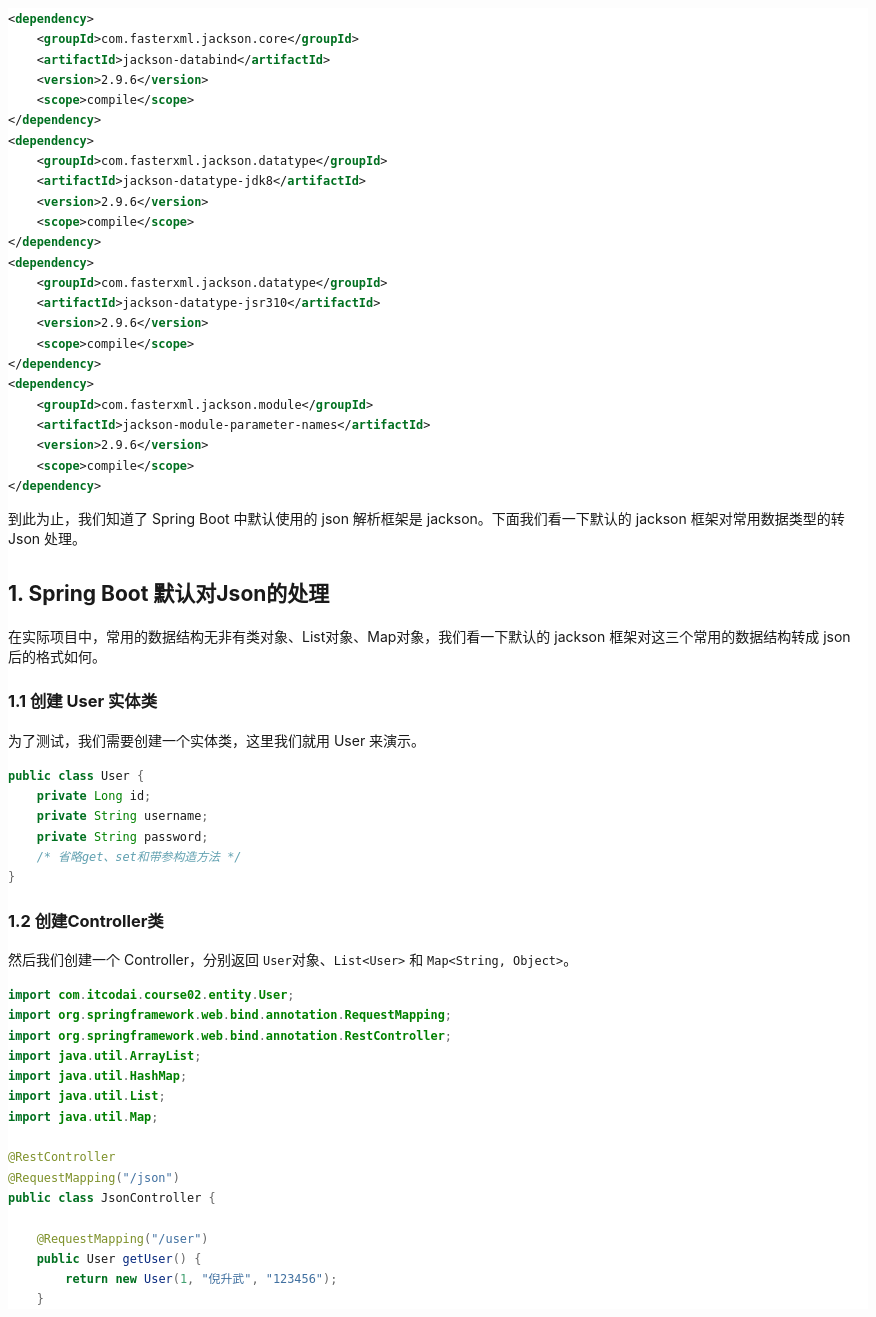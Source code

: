 ```xml
<dependency>
    <groupId>com.fasterxml.jackson.core</groupId>
    <artifactId>jackson-databind</artifactId>
    <version>2.9.6</version>
    <scope>compile</scope>
</dependency>
<dependency>
    <groupId>com.fasterxml.jackson.datatype</groupId>
    <artifactId>jackson-datatype-jdk8</artifactId>
    <version>2.9.6</version>
    <scope>compile</scope>
</dependency>
<dependency>
    <groupId>com.fasterxml.jackson.datatype</groupId>
    <artifactId>jackson-datatype-jsr310</artifactId>
    <version>2.9.6</version>
    <scope>compile</scope>
</dependency>
<dependency>
    <groupId>com.fasterxml.jackson.module</groupId>
    <artifactId>jackson-module-parameter-names</artifactId>
    <version>2.9.6</version>
    <scope>compile</scope>
</dependency>
```
到此为止，我们知道了 Spring Boot 中默认使用的 json 解析框架是 jackson。下面我们看一下默认的 jackson 框架对常用数据类型的转 Json 处理。

## 1. Spring Boot 默认对Json的处理

在实际项目中，常用的数据结构无非有类对象、List对象、Map对象，我们看一下默认的 jackson 框架对这三个常用的数据结构转成 json 后的格式如何。

### 1.1 创建 User 实体类

为了测试，我们需要创建一个实体类，这里我们就用 User 来演示。
```java
public class User {
    private Long id;
    private String username;
    private String password;
	/* 省略get、set和带参构造方法 */
}
```
### 1.2 创建Controller类

然后我们创建一个 Controller，分别返回 `User`对象、`List<User>` 和 `Map<String, Object>`。
```java
import com.itcodai.course02.entity.User;
import org.springframework.web.bind.annotation.RequestMapping;
import org.springframework.web.bind.annotation.RestController;
import java.util.ArrayList;
import java.util.HashMap;
import java.util.List;
import java.util.Map;

@RestController
@RequestMapping("/json")
public class JsonController {

    @RequestMapping("/user")
    public User getUser() {
        return new User(1, "倪升武", "123456");
    }

```